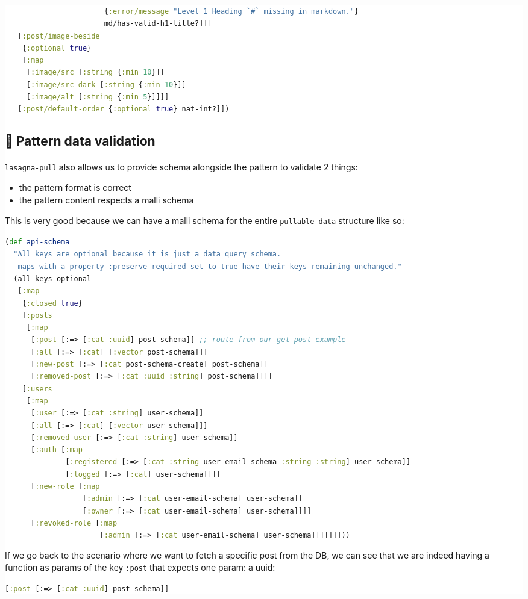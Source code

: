 ```clojure
                       {:error/message "Level 1 Heading `#` missing in markdown."}
                       md/has-valid-h1-title?]]]
   [:post/image-beside
    {:optional true}
    [:map
     [:image/src [:string {:min 10}]]
     [:image/src-dark [:string {:min 10}]]
     [:image/alt [:string {:min 5}]]]]
   [:post/default-order {:optional true} nat-int?]])
```

## 🔸 Pattern data validation

`lasagna-pull` also allows us to provide schema alongside the pattern to validate 2 things:

- the pattern format is correct
- the pattern content respects a malli schema

This is very good because we can have a malli schema for the entire `pullable-data` structure like so:

```clojure
(def api-schema
  "All keys are optional because it is just a data query schema.
   maps with a property :preserve-required set to true have their keys remaining unchanged."
  (all-keys-optional
   [:map
    {:closed true}
    [:posts
     [:map
      [:post [:=> [:cat :uuid] post-schema]] ;; route from our get post example 
      [:all [:=> [:cat] [:vector post-schema]]]
      [:new-post [:=> [:cat post-schema-create] post-schema]]
      [:removed-post [:=> [:cat :uuid :string] post-schema]]]]
    [:users
     [:map
      [:user [:=> [:cat :string] user-schema]]
      [:all [:=> [:cat] [:vector user-schema]]]
      [:removed-user [:=> [:cat :string] user-schema]]
      [:auth [:map
              [:registered [:=> [:cat :string user-email-schema :string :string] user-schema]]
              [:logged [:=> [:cat] user-schema]]]]
      [:new-role [:map
                  [:admin [:=> [:cat user-email-schema] user-schema]]
                  [:owner [:=> [:cat user-email-schema] user-schema]]]]
      [:revoked-role [:map
                      [:admin [:=> [:cat user-email-schema] user-schema]]]]]]]))
```

If we go back to the scenario where we want to fetch a specific post from the DB, we can see that we are indeed having a function as params of the key `:post` that expects one param: a uuid:

```clojure
[:post [:=> [:cat :uuid] post-schema]] 
```
